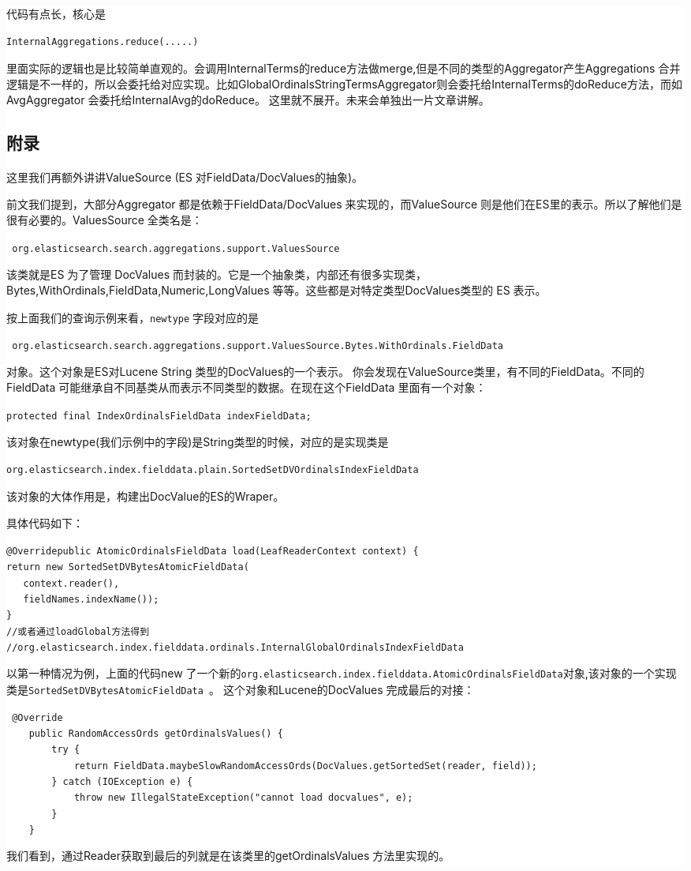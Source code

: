 代码有点长，核心是

```
InternalAggregations.reduce(.....)
```

里面实际的逻辑也是比较简单直观的。会调用InternalTerms的reduce方法做merge,但是不同的类型的Aggregator产生Aggregations 合并逻辑是不一样的，所以会委托给对应实现。比如GlobalOrdinalsStringTermsAggregator则会委托给InternalTerms的doReduce方法，而如AvgAggregator
会委托给InternalAvg的doReduce。 这里就不展开。未来会单独出一片文章讲解。


## 附录

这里我们再额外讲讲ValueSource (ES 对FieldData/DocValues的抽象)。

前文我们提到，大部分Aggregator 都是依赖于FieldData/DocValues 来实现的，而ValueSource 则是他们在ES里的表示。所以了解他们是很有必要的。ValuesSource 全类名是：

     org.elasticsearch.search.aggregations.support.ValuesSource

该类就是ES 为了管理 DocValues 而封装的。它是一个抽象类，内部还有很多实现类，Bytes,WithOrdinals,FieldData,Numeric,LongValues 等等。这些都是对特定类型DocValues类型的 ES 表示。

按上面我们的查询示例来看，`newtype` 字段对应的是

     org.elasticsearch.search.aggregations.support.ValuesSource.Bytes.WithOrdinals.FieldData

对象。这个对象是ES对Lucene String 类型的DocValues的一个表示。 
你会发现在ValueSource类里，有不同的FieldData。不同的FieldData 可能继承自不同基类从而表示不同类型的数据。在现在这个FieldData 里面有一个对象：

```
protected final IndexOrdinalsFieldData indexFieldData;
```

该对象在newtype(我们示例中的字段)是String类型的时候，对应的是实现类是

```
org.elasticsearch.index.fielddata.plain.SortedSetDVOrdinalsIndexFieldData
```

该对象的大体作用是，构建出DocValue的ES的Wraper。

具体代码如下：

```
@Overridepublic AtomicOrdinalsFieldData load(LeafReaderContext context) {    
return new SortedSetDVBytesAtomicFieldData(
   context.reader(),
   fieldNames.indexName());
}
//或者通过loadGlobal方法得到
//org.elasticsearch.index.fielddata.ordinals.InternalGlobalOrdinalsIndexFieldData  
```

以第一种情况为例，上面的代码new 了一个新的`org.elasticsearch.index.fielddata.AtomicOrdinalsFieldData`对象,该对象的一个实现类是`SortedSetDVBytesAtomicFieldData `。 这个对象和Lucene的DocValues 完成最后的对接：

```
 @Override
    public RandomAccessOrds getOrdinalsValues() {
        try {
            return FieldData.maybeSlowRandomAccessOrds(DocValues.getSortedSet(reader, field));
        } catch (IOException e) {
            throw new IllegalStateException("cannot load docvalues", e);
        }
    }
```
我们看到，通过Reader获取到最后的列就是在该类里的getOrdinalsValues 方法里实现的。
